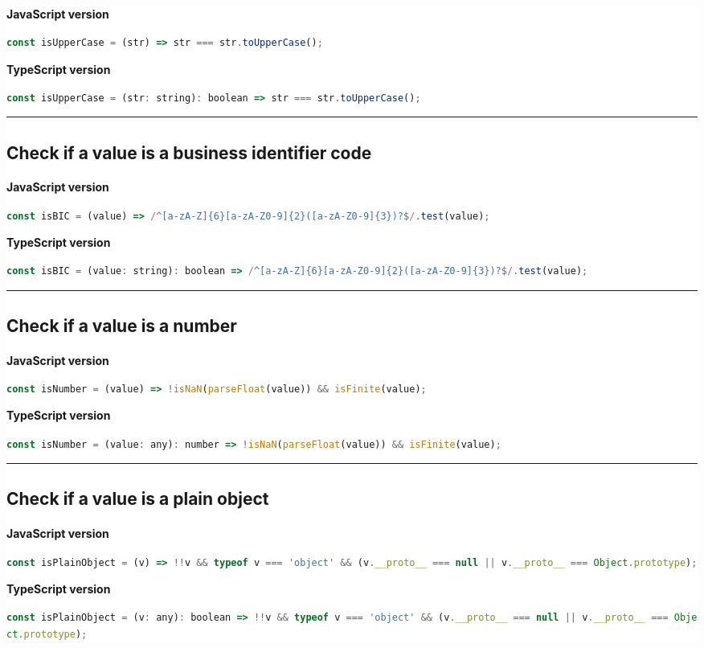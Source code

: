 
**JavaScript version**

```js
const isUpperCase = (str) => str === str.toUpperCase();
```

**TypeScript version**

```js
const isUpperCase = (str: string): boolean => str === str.toUpperCase();
```
---

## Check if a value is a business identifier code


**JavaScript version**

```js
const isBIC = (value) => /^[a-zA-Z]{6}[a-zA-Z0-9]{2}([a-zA-Z0-9]{3})?$/.test(value);
```

**TypeScript version**

```js
const isBIC = (value: string): boolean => /^[a-zA-Z]{6}[a-zA-Z0-9]{2}([a-zA-Z0-9]{3})?$/.test(value);
```
---

## Check if a value is a number


**JavaScript version**

```js
const isNumber = (value) => !isNaN(parseFloat(value)) && isFinite(value);
```

**TypeScript version**

```js
const isNumber = (value: any): number => !isNaN(parseFloat(value)) && isFinite(value);
```
---

## Check if a value is a plain object


**JavaScript version**

```js
const isPlainObject = (v) => !!v && typeof v === 'object' && (v.__proto__ === null || v.__proto__ === Object.prototype);
```

**TypeScript version**

```js
const isPlainObject = (v: any): boolean => !!v && typeof v === 'object' && (v.__proto__ === null || v.__proto__ === Object.prototype);
```
